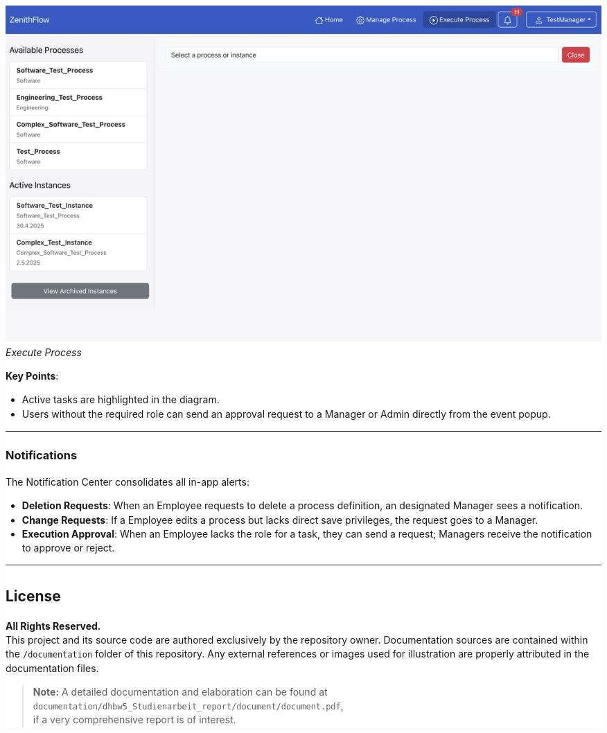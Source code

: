 ![Execute Process](documentation/dhbw5_Studienarbeit_report/content/non_tex_files/images/executeProcess_full_pm.jpg)  
*Execute Process*

**Key Points**:  
- Active tasks are highlighted in the diagram.  
- Users without the required role can send an approval request to a Manager or Admin directly from the event popup.

---

### Notifications
The Notification Center consolidates all in-app alerts:

- **Deletion Requests**: When an Employee requests to delete a process definition, an designated Manager sees a notification.  
- **Change Requests**: If a Employee edits a process but lacks direct save privileges, the request goes to a Manager.  
- **Execution Approval**: When an Employee lacks the role for a task, they can send a request; Managers receive the notification to approve or reject.


---

## License
**All Rights Reserved.**  
This project and its source code are authored exclusively by the repository owner. Documentation sources are contained within the `/documentation` folder of this repository. Any external references or images used for illustration are properly attributed in the documentation files.


> **Note:** A detailed documentation and elaboration can be found at  
> `documentation/dhbw5_Studienarbeit_report/document/document.pdf`,  
> if a very comprehensive report is of interest.
